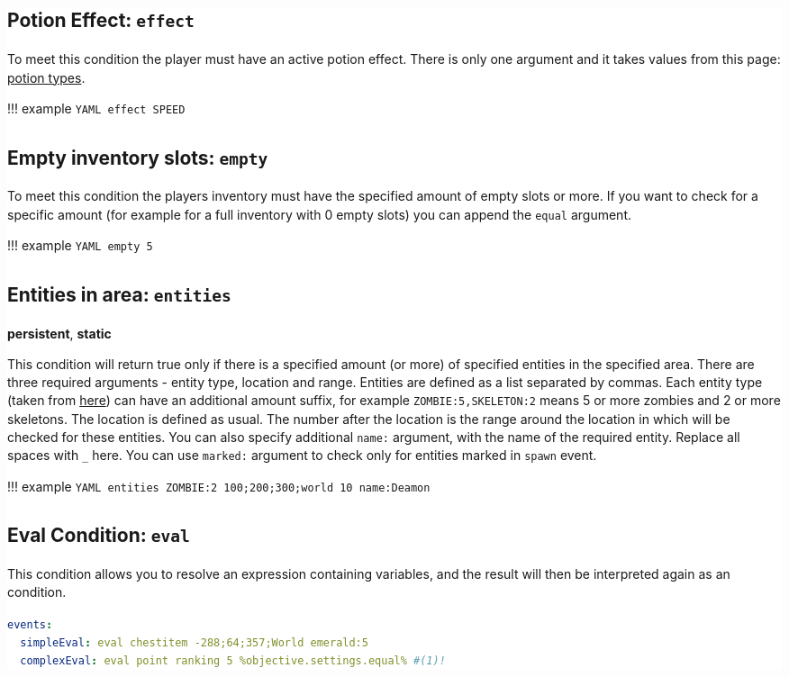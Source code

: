 ## Potion Effect: `effect`

To meet this condition the player must have an active potion effect. There is only one argument and it takes values from this page: [potion types](https://hub.spigotmc.org/javadocs/spigot/org/bukkit/potion/PotionEffectType.html).

!!! example
    ```YAML
    effect SPEED
    ```

## Empty inventory slots: `empty`

To meet this condition the players inventory must have the specified amount of empty slots or more.
If you want to check for a specific amount (for example for a full inventory with 0 empty slots) you can append the `equal` argument.

!!! example
    ```YAML
    empty 5
    ```

## Entities in area: `entities` 

**persistent**, **static**

This condition will return true only if there is a specified amount (or more) of specified entities in the specified area. 
There are three required arguments - entity type, location and range. Entities are defined as a list separated by commas.
Each entity type (taken from [here](https://hub.spigotmc.org/javadocs/spigot/org/bukkit/entity/EntityType.html))
can have an additional amount suffix, for example `ZOMBIE:5,SKELETON:2` means 5 or more zombies and 2 or more skeletons.
The location is defined as usual. The number after the location is the range around the location in which will be checked for these entities. You can also specify additional `name:` argument,
with the name of the required entity. Replace all spaces with `_` here. You can use `marked:` argument to check only for entities marked in `spawn` event.

!!! example
    ```YAML
    entities ZOMBIE:2 100;200;300;world 10 name:Deamon
    ```

## Eval Condition: `eval`

This condition allows you to resolve an expression containing variables, and the result will then be interpreted again as an condition.

```YAML title="Example"
events:
  simpleEval: eval chestitem -288;64;357;World emerald:5
  complexEval: eval point ranking 5 %objective.settings.equal% #(1)!
```
